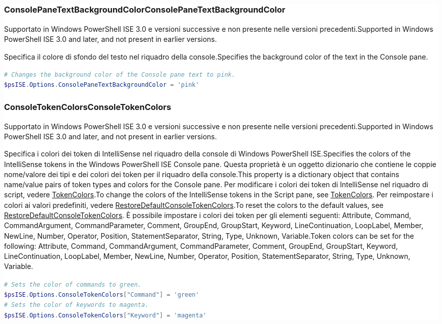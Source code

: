 ### <a name="consolepanetextbackgroundcolor"></a><span data-ttu-id="c4d18-143">ConsolePaneTextBackgroundColor</span><span class="sxs-lookup"><span data-stu-id="c4d18-143">ConsolePaneTextBackgroundColor</span></span>

<span data-ttu-id="c4d18-144">Supportato in Windows PowerShell ISE 3.0 e versioni successive e non presente nelle versioni precedenti.</span><span class="sxs-lookup"><span data-stu-id="c4d18-144">Supported in Windows PowerShell ISE 3.0 and later, and not present in earlier versions.</span></span>

<span data-ttu-id="c4d18-145">Specifica il colore di sfondo del testo nel riquadro della console.</span><span class="sxs-lookup"><span data-stu-id="c4d18-145">Specifies the background color of the text in the Console pane.</span></span>

```powershell
# Changes the background color of the Console pane text to pink.
$psISE.Options.ConsolePaneTextBackgroundColor = 'pink'
```

### <a name="consoletokencolors"></a><span data-ttu-id="c4d18-146">ConsoleTokenColors</span><span class="sxs-lookup"><span data-stu-id="c4d18-146">ConsoleTokenColors</span></span>

<span data-ttu-id="c4d18-147">Supportato in Windows PowerShell ISE 3.0 e versioni successive e non presente nelle versioni precedenti.</span><span class="sxs-lookup"><span data-stu-id="c4d18-147">Supported in Windows PowerShell ISE 3.0 and later, and not present in earlier versions.</span></span>

<span data-ttu-id="c4d18-148">Specifica i colori dei token di IntelliSense nel riquadro della console di Windows PowerShell ISE.</span><span class="sxs-lookup"><span data-stu-id="c4d18-148">Specifies the colors of the IntelliSense tokens in the Windows PowerShell ISE Console pane.</span></span> <span data-ttu-id="c4d18-149">Questa proprietà è un oggetto dizionario che contiene le coppie nome/valore dei tipi e dei colori dei token per il riquadro della console.</span><span class="sxs-lookup"><span data-stu-id="c4d18-149">This property is a dictionary object that contains name/value pairs of token types and colors for the Console pane.</span></span> <span data-ttu-id="c4d18-150">Per modificare i colori dei token di IntelliSense nel riquadro di script, vedere [TokenColors](#tokencolors).</span><span class="sxs-lookup"><span data-stu-id="c4d18-150">To change the colors of the IntelliSense tokens in the Script pane, see [TokenColors](#tokencolors).</span></span>
<span data-ttu-id="c4d18-151">Per reimpostare i colori ai valori predefiniti, vedere [RestoreDefaultConsoleTokenColors](#restoredefaultconsoletokencolors).</span><span class="sxs-lookup"><span data-stu-id="c4d18-151">To reset the colors to the default values, see [RestoreDefaultConsoleTokenColors](#restoredefaultconsoletokencolors).</span></span>
<span data-ttu-id="c4d18-152">È possibile impostare i colori dei token per gli elementi seguenti: Attribute, Command, CommandArgument, CommandParameter, Comment, GroupEnd, GroupStart, Keyword, LineContinuation, LoopLabel, Member, NewLine, Number, Operator, Position, StatementSeparator, String, Type, Unknown, Variable.</span><span class="sxs-lookup"><span data-stu-id="c4d18-152">Token colors can be set for the following: Attribute, Command, CommandArgument, CommandParameter, Comment, GroupEnd, GroupStart, Keyword, LineContinuation, LoopLabel, Member, NewLine, Number, Operator, Position, StatementSeparator, String, Type, Unknown, Variable.</span></span>

```powershell
# Sets the color of commands to green.
$psISE.Options.ConsoleTokenColors["Command"] = 'green'
# Sets the color of keywords to magenta.
$psISE.Options.ConsoleTokenColors["Keyword"] = 'magenta'
```
